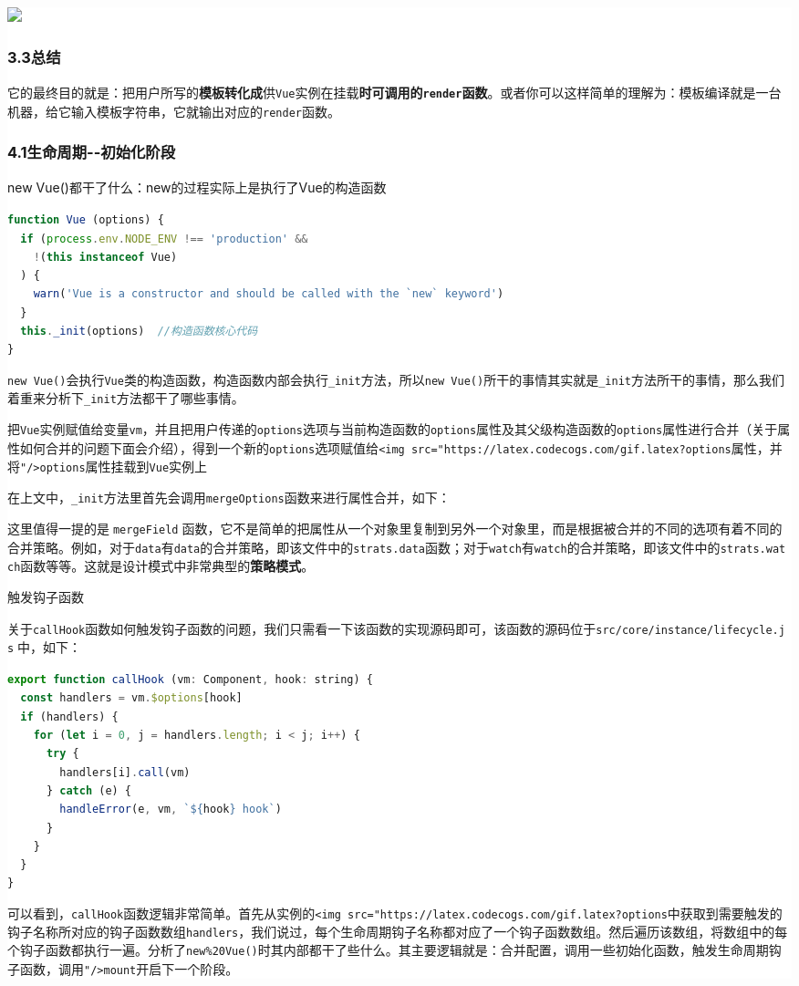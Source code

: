 ![](C:/Users/shiyifei01_sx/Desktop/FrontEnd/FrontEnd/3.15d9566b.png )
  
###  3.3总结
  
  
它的最终目的就是：把用户所写的**模板转化成**供`Vue`实例在挂载**时可调用的`render`函数**。或者你可以这样简单的理解为：模板编译就是一台机器，给它输入模板字符串，它就输出对应的`render`函数。
  
###  4.1生命周期--初始化阶段
  
  
new Vue()都干了什么：new的过程实际上是执行了Vue的构造函数
  
```javascript
function Vue (options) {
  if (process.env.NODE_ENV !== 'production' &&
    !(this instanceof Vue)
  ) {
    warn('Vue is a constructor and should be called with the `new` keyword')
  }
  this._init(options)  //构造函数核心代码
}
```
  
`new Vue()`会执行`Vue`类的构造函数，构造函数内部会执行`_init`方法，所以`new Vue()`所干的事情其实就是`_init`方法所干的事情，那么我们着重来分析下`_init`方法都干了哪些事情。
  
把`Vue`实例赋值给变量`vm`，并且把用户传递的`options`选项与当前构造函数的`options`属性及其父级构造函数的`options`属性进行合并（关于属性如何合并的问题下面会介绍），得到一个新的`options`选项赋值给`<img src="https://latex.codecogs.com/gif.latex?options`属性，并将`"/>options`属性挂载到`Vue`实例上
  
在上文中，`_init`方法里首先会调用`mergeOptions`函数来进行属性合并，如下：
  
这里值得一提的是 `mergeField` 函数，它不是简单的把属性从一个对象里复制到另外一个对象里，而是根据被合并的不同的选项有着不同的合并策略。例如，对于`data`有`data`的合并策略，即该文件中的`strats.data`函数；对于`watch`有`watch`的合并策略，即该文件中的`strats.watch`函数等等。这就是设计模式中非常典型的**策略模式**。
  
触发钩子函数
  
关于`callHook`函数如何触发钩子函数的问题，我们只需看一下该函数的实现源码即可，该函数的源码位于`src/core/instance/lifecycle.js` 中，如下：
  
```javascript
export function callHook (vm: Component, hook: string) {
  const handlers = vm.$options[hook]
  if (handlers) {
    for (let i = 0, j = handlers.length; i < j; i++) {
      try {
        handlers[i].call(vm)
      } catch (e) {
        handleError(e, vm, `${hook} hook`)
      }
    }
  }
}
```
  
  
  
可以看到，`callHook`函数逻辑非常简单。首先从实例的`<img src="https://latex.codecogs.com/gif.latex?options`中获取到需要触发的钩子名称所对应的钩子函数数组`handlers`，我们说过，每个生命周期钩子名称都对应了一个钩子函数数组。然后遍历该数组，将数组中的每个钩子函数都执行一遍。分析了`new%20Vue()`时其内部都干了些什么。其主要逻辑就是：合并配置，调用一些初始化函数，触发生命周期钩子函数，调用`"/>mount`开启下一个阶段。
  